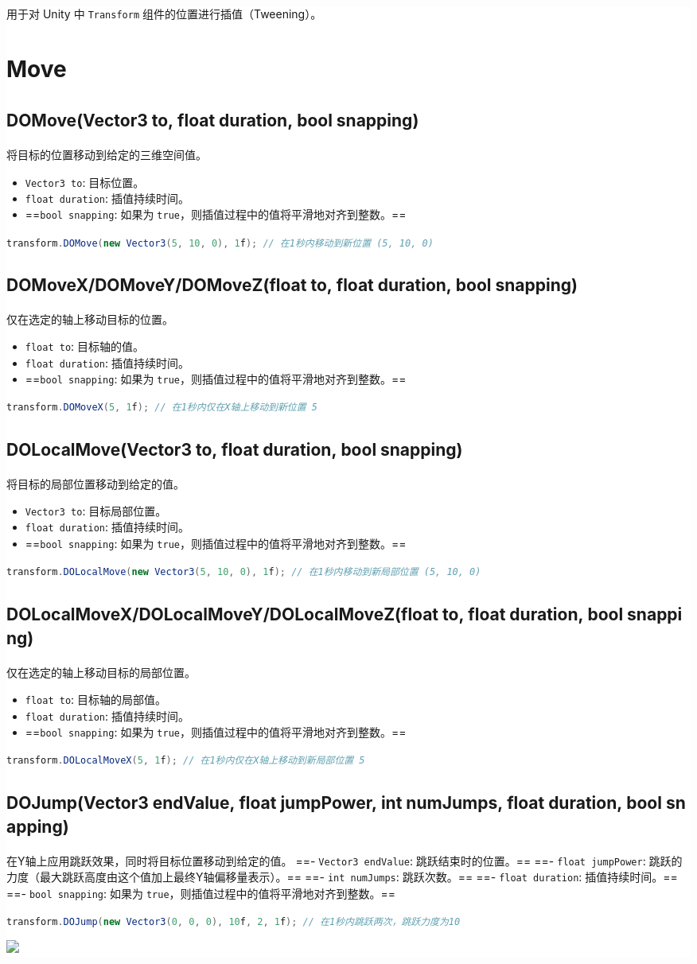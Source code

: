 用于对 Unity 中 `Transform` 组件的位置进行插值（Tweening）。
# Move

## DOMove(Vector3 to, float duration, bool snapping)
将目标的位置移动到给定的三维空间值。
- `Vector3 to`: 目标位置。
- `float duration`: 插值持续时间。
- ==`bool snapping`: 如果为 `true`，则插值过程中的值将平滑地对齐到整数。==
```csharp
transform.DOMove(new Vector3(5, 10, 0), 1f); // 在1秒内移动到新位置 (5, 10, 0)
```
## DOMoveX/DOMoveY/DOMoveZ(float to, float duration, bool snapping)
仅在选定的轴上移动目标的位置。
- `float to`: 目标轴的值。
- `float duration`: 插值持续时间。
- ==`bool snapping`: 如果为 `true`，则插值过程中的值将平滑地对齐到整数。==
```csharp
transform.DOMoveX(5, 1f); // 在1秒内仅在X轴上移动到新位置 5
```

## DOLocalMove(Vector3 to, float duration, bool snapping)
将目标的局部位置移动到给定的值。
- `Vector3 to`: 目标局部位置。
- `float duration`: 插值持续时间。
- ==`bool snapping`: 如果为 `true`，则插值过程中的值将平滑地对齐到整数。==
```csharp
transform.DOLocalMove(new Vector3(5, 10, 0), 1f); // 在1秒内移动到新局部位置 (5, 10, 0)
```
## DOLocalMoveX/DOLocalMoveY/DOLocalMoveZ(float to, float duration, bool snapping)
仅在选定的轴上移动目标的局部位置。
- `float to`: 目标轴的局部值。
- `float duration`: 插值持续时间。
- ==`bool snapping`: 如果为 `true`，则插值过程中的值将平滑地对齐到整数。==
```csharp
transform.DOLocalMoveX(5, 1f); // 在1秒内仅在X轴上移动到新局部位置 5
```

## DOJump(Vector3 endValue, float jumpPower, int numJumps, float duration, bool snapping)
在Y轴上应用跳跃效果，同时将目标位置移动到给定的值。
==- `Vector3 endValue`: 跳跃结束时的位置。==
==- `float jumpPower`: 跳跃的力度（最大跳跃高度由这个值加上最终Y轴偏移量表示）。==
==- `int numJumps`: 跳跃次数。==
==- `float duration`: 插值持续时间。==
==- `bool snapping`: 如果为 `true`，则插值过程中的值将平滑地对齐到整数。==
```csharp
transform.DOJump(new Vector3(0, 0, 0), 10f, 2, 1f); // 在1秒内跳跃两次，跳跃力度为10
```
![](https://dotween.demigiant.com/_imgs/content/dotween_dojump.gif)
